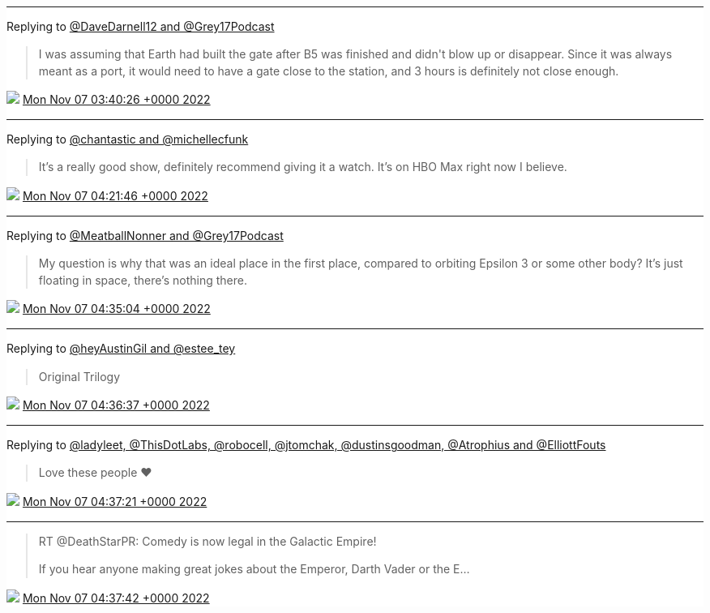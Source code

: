 ----

Replying to [@DaveDarnell12 and @Grey17Podcast](https://twitter.com/DaveDarnell12/status/1589456319530291201)

> I was assuming that Earth had built the gate after B5 was finished and didn't blow up or disappear. Since it was always meant as a port, it would need to have a gate close to the station, and 3 hours is definitely not close enough.

<img src="/media/tweet.ico" width="12" /> [Mon Nov 07 03:40:26 +0000 2022](https://twitter.com/lindsaykwardell/status/1589462758189588482)

----

Replying to [@chantastic and @michellecfunk](https://twitter.com/chantastic/status/1589470075383582720)

> It’s a really good show, definitely recommend giving it a watch. It’s on HBO Max right now I believe.

<img src="/media/tweet.ico" width="12" /> [Mon Nov 07 04:21:46 +0000 2022](https://twitter.com/lindsaykwardell/status/1589473159828627456)

----

Replying to [@MeatballNonner and @Grey17Podcast](https://twitter.com/MeatballNonner/status/1589474041366474753)

> My question is why that was an ideal place in the first place, compared to orbiting Epsilon 3 or some other body? It’s just floating in space, there’s nothing there.

<img src="/media/tweet.ico" width="12" /> [Mon Nov 07 04:35:04 +0000 2022](https://twitter.com/lindsaykwardell/status/1589476504110759937)

----

Replying to [@heyAustinGil and @estee_tey](https://twitter.com/heyAustinGil/status/1589436559367213056)

> Original Trilogy

<img src="/media/tweet.ico" width="12" /> [Mon Nov 07 04:36:37 +0000 2022](https://twitter.com/lindsaykwardell/status/1589476893761638406)

----

Replying to [@ladyleet, @ThisDotLabs, @robocell, @jtomchak, @dustinsgoodman, @Atrophius and @ElliottFouts](https://twitter.com/ladyleet/status/1589422258417991680)

> Love these people ❤️

<img src="/media/tweet.ico" width="12" /> [Mon Nov 07 04:37:21 +0000 2022](https://twitter.com/lindsaykwardell/status/1589477080391364608)

----

> RT @DeathStarPR: Comedy is now legal in the Galactic Empire!
> 
> If you hear anyone making great jokes about the Emperor, Darth Vader or the E…

<img src="/media/tweet.ico" width="12" /> [Mon Nov 07 04:37:42 +0000 2022](https://twitter.com/lindsaykwardell/status/1589477168790515713)
